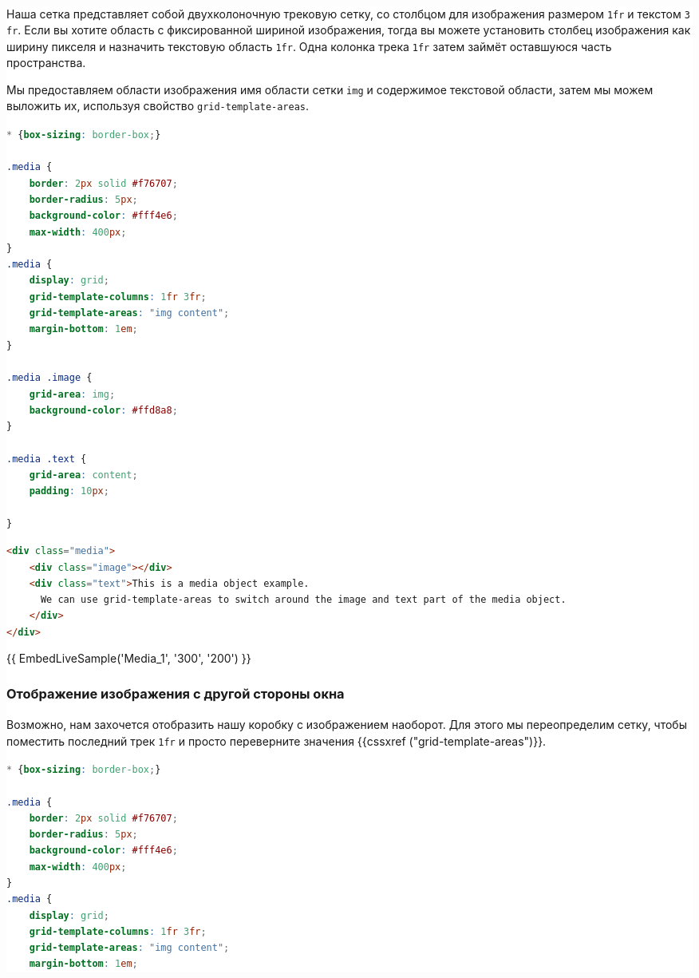 Наша сетка представляет собой двухколоночную трековую сетку, со столбцом для изображения размером `1fr` и текстом `3fr`. Если вы хотите область с фиксированной шириной изображения, тогда вы можете установить столбец изображения как ширину пикселя и назначить текстовую область `1fr`. Одна колонка трека `1fr` затем займёт оставшуюся часть пространства.

Мы предоставляем области изображения имя области сетки `img` и содержимое текстовой области, затем мы можем выложить их, используя свойство `grid-template-areas`.

```css
* {box-sizing: border-box;}

.media {
    border: 2px solid #f76707;
    border-radius: 5px;
    background-color: #fff4e6;
    max-width: 400px;
}
.media {
    display: grid;
    grid-template-columns: 1fr 3fr;
    grid-template-areas: "img content";
    margin-bottom: 1em;
}

.media .image {
    grid-area: img;
    background-color: #ffd8a8;
}

.media .text {
    grid-area: content;
    padding: 10px;

}
```

```html
<div class="media">
    <div class="image"></div>
    <div class="text">This is a media object example.
      We can use grid-template-areas to switch around the image and text part of the media object.
    </div>
</div>
```

{{ EmbedLiveSample('Media_1', '300', '200') }}

### Отображение изображения с другой стороны окна

Возможно, нам захочется отобразить нашу коробку с изображением наоборот. Для этого мы переопределим сетку, чтобы поместить последний трек `1fr` и просто переверните значения {{cssxref ("grid-template-areas")}}.

```css
* {box-sizing: border-box;}

.media {
    border: 2px solid #f76707;
    border-radius: 5px;
    background-color: #fff4e6;
    max-width: 400px;
}
.media {
    display: grid;
    grid-template-columns: 1fr 3fr;
    grid-template-areas: "img content";
    margin-bottom: 1em;
```